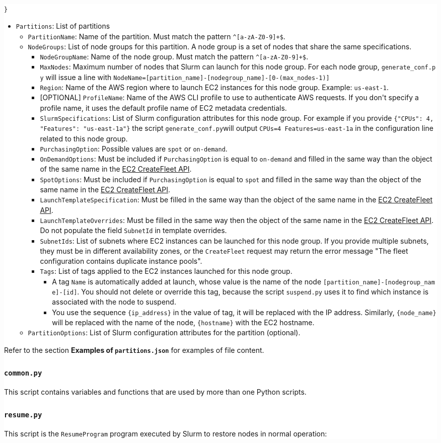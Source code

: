 ```
}
```

* `Partitions`: List of partitions
   * `PartitionName`: Name of the partition. Must match the pattern `^[a-zA-Z0-9]+$`.
   * `NodeGroups`: List of node groups for this partition. A node group is a set of nodes that share the same specifications.
      * `NodeGroupName`: Name of the node group. Must match the pattern `^[a-zA-Z0-9]+$`.
      * `MaxNodes`: Maximum number of nodes that Slurm can launch for this node group. For each node group, `generate_conf.py` will issue a line with `NodeName=[partition_name]-[nodegroup_name]-[0-(max_nodes-1)]`
      * `Region`: Name of the AWS region where to launch EC2 instances for this node group. Example: `us-east-1`.
      * [OPTIONAL] `ProfileName`: Name of the AWS CLI profile to use to authenticate AWS requests. If you don't specify a profile name, it uses the default profile name of EC2 metadata credentials.
      * `SlurmSpecifications`: List of Slurm configuration attributes for this node group. For example if you provide `{"CPUs": 4, "Features": "us-east-1a"}` the script `generate_conf.py`will output `CPUs=4 Features=us-east-1a` in the configuration line related to this node group.
      * `PurchasingOption`: Possible values are `spot` or `on-demand`.
      * `OnDemandOptions`: Must be included if `PurchasingOption` is equal to `on-demand` and filled in the same way than the object of the same name in the [EC2 CreateFleet API](https://boto3.amazonaws.com/v1/documentation/api/latest/reference/services/ec2.html#EC2.Client.create_fleet).
      * `SpotOptions`: Must be included if `PurchasingOption` is equal to `spot` and filled in the same way than the object of the same name in the [EC2 CreateFleet API](https://boto3.amazonaws.com/v1/documentation/api/latest/reference/services/ec2.html#EC2.Client.create_fleet).
      * `LaunchTemplateSpecification`: Must be filled in the same way than the object of the same name in the [EC2 CreateFleet API](https://boto3.amazonaws.com/v1/documentation/api/latest/reference/services/ec2.html#EC2.Client.create_fleet).
      * `LaunchTemplateOverrides`: Must be filled in the same way then the object of the same name in the [EC2 CreateFleet API](https://boto3.amazonaws.com/v1/documentation/api/latest/reference/services/ec2.html#EC2.Client.create_fleet). Do not populate the field `SubnetId` in template overrides.
      * `SubnetIds`: List of subnets where EC2 instances can be launched for this node group. If you provide multiple subnets, they must be in different availability zones, or the `CreateFleet` request may return the error message "The fleet configuration contains duplicate instance pools".
      * `Tags`: List of tags applied to the EC2 instances launched for this node group.
        * A tag `Name` is automatically added at launch, whose value is the name of the node `[partition_name]-[nodegroup_name]-[id]`. You should not delete or override this tag, because the script `suspend.py` uses it to find which instance is associated with the node to suspend.
        * You use the sequence `{ip_address}` in the value of tag, it will be replaced with the IP address. Similarly, `{node_name}` will be replaced with the name of the node, `{hostname}` with the EC2 hostname.
   * `PartitionOptions`: List of Slurm configuration attributes for the partition (optional).

Refer to the section **Examples of `partitions.json`** for examples of file content.

### `common.py`

This script contains variables and functions that are used by more than one Python scripts.

### `resume.py`

This script is the `ResumeProgram` program executed by Slurm to restore nodes in normal operation:

